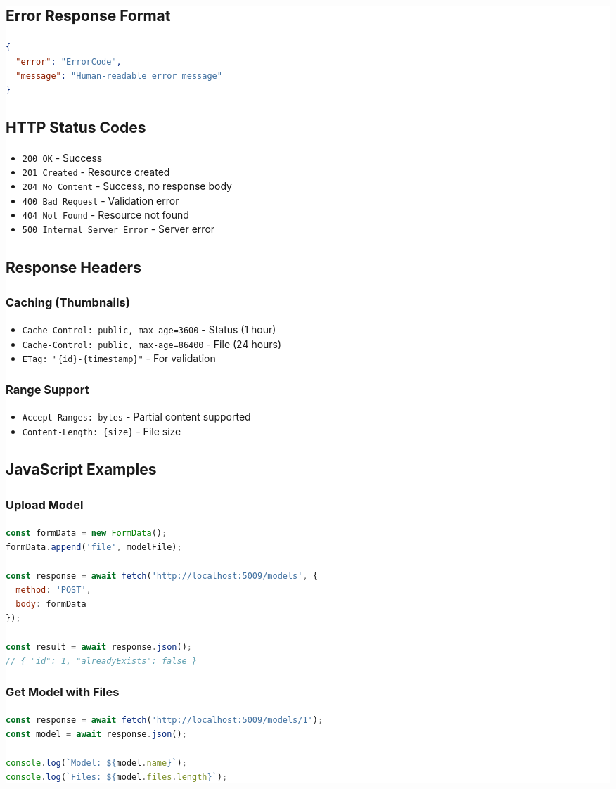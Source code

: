 ## Error Response Format

```json
{
  "error": "ErrorCode",
  "message": "Human-readable error message"
}
```

## HTTP Status Codes

- `200 OK` - Success
- `201 Created` - Resource created
- `204 No Content` - Success, no response body
- `400 Bad Request` - Validation error
- `404 Not Found` - Resource not found
- `500 Internal Server Error` - Server error

## Response Headers

### Caching (Thumbnails)
- `Cache-Control: public, max-age=3600` - Status (1 hour)
- `Cache-Control: public, max-age=86400` - File (24 hours)
- `ETag: "{id}-{timestamp}"` - For validation

### Range Support
- `Accept-Ranges: bytes` - Partial content supported
- `Content-Length: {size}` - File size

## JavaScript Examples

### Upload Model

```javascript
const formData = new FormData();
formData.append('file', modelFile);

const response = await fetch('http://localhost:5009/models', {
  method: 'POST',
  body: formData
});

const result = await response.json();
// { "id": 1, "alreadyExists": false }
```

### Get Model with Files

```javascript
const response = await fetch('http://localhost:5009/models/1');
const model = await response.json();

console.log(`Model: ${model.name}`);
console.log(`Files: ${model.files.length}`);
```
